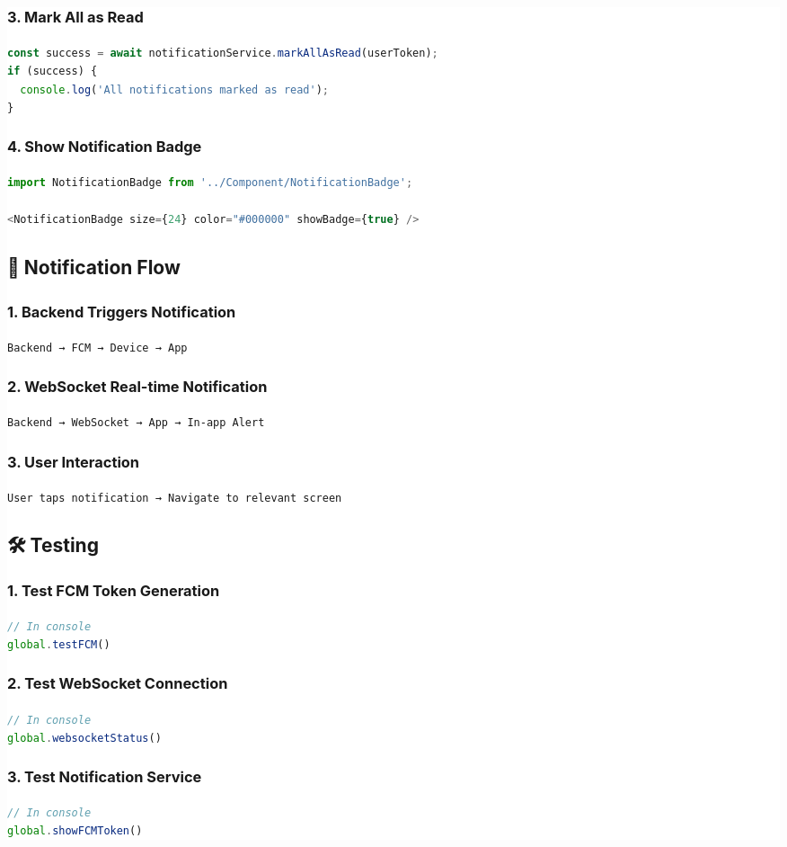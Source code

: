 ### 3. Mark All as Read
```javascript
const success = await notificationService.markAllAsRead(userToken);
if (success) {
  console.log('All notifications marked as read');
}
```

### 4. Show Notification Badge
```javascript
import NotificationBadge from '../Component/NotificationBadge';

<NotificationBadge size={24} color="#000000" showBadge={true} />
```

## 🔄 Notification Flow

### 1. Backend Triggers Notification
```
Backend → FCM → Device → App
```

### 2. WebSocket Real-time Notification
```
Backend → WebSocket → App → In-app Alert
```

### 3. User Interaction
```
User taps notification → Navigate to relevant screen
```

## 🛠️ Testing

### 1. Test FCM Token Generation
```javascript
// In console
global.testFCM()
```

### 2. Test WebSocket Connection
```javascript
// In console
global.websocketStatus()
```

### 3. Test Notification Service
```javascript
// In console
global.showFCMToken()
```

